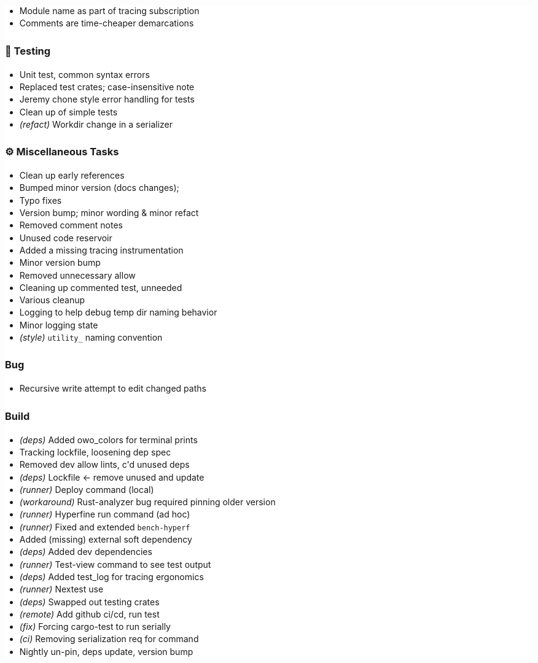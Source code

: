 - Module name as part of tracing subscription
- Comments are time-cheaper demarcations

### 🧪 Testing

- Unit test, common syntax errors
- Replaced test crates; case-insensitive note
- Jeremy chone style error handling for tests
- Clean up of simple tests
- *(refact)* Workdir change in a serializer

### ⚙️ Miscellaneous Tasks

- Clean up early references
- Bumped minor version (docs changes);
- Typo fixes
- Version bump; minor wording & minor refact
- Removed comment notes
- Unused code reservoir
- Added a missing tracing instrumentation
- Minor version bump
- Removed unnecessary allow
- Cleaning up commented test, unneeded
- Various cleanup
- Logging to help debug temp dir naming behavior
- Minor logging state
- *(style)* `utility_` naming convention

### Bug

- Recursive write attempt to edit changed paths

### Build

- *(deps)* Added owo_colors for terminal prints
- Tracking lockfile, loosening dep spec
- Removed dev allow lints, c'd unused deps
- *(deps)* Lockfile <- remove unused and update
- *(runner)* Deploy command (local)
- *(workaround)* Rust-analyzer bug required pinning older version
- *(runner)* Hyperfine run command (ad hoc)
- *(runner)* Fixed and extended `bench-hyperf`
- Added (missing) external soft dependency
- *(deps)* Added dev dependencies
- *(runner)* Test-view command to see test output
- *(deps)* Added test_log for tracing ergonomics
- *(runner)* Nextest use
- *(deps)* Swapped out testing crates
- *(remote)* Add github ci/cd, run test
- *(fix)* Forcing cargo-test to run serially
- *(ci)* Removing serialization req for command
- Nightly un-pin, deps update, version bump
